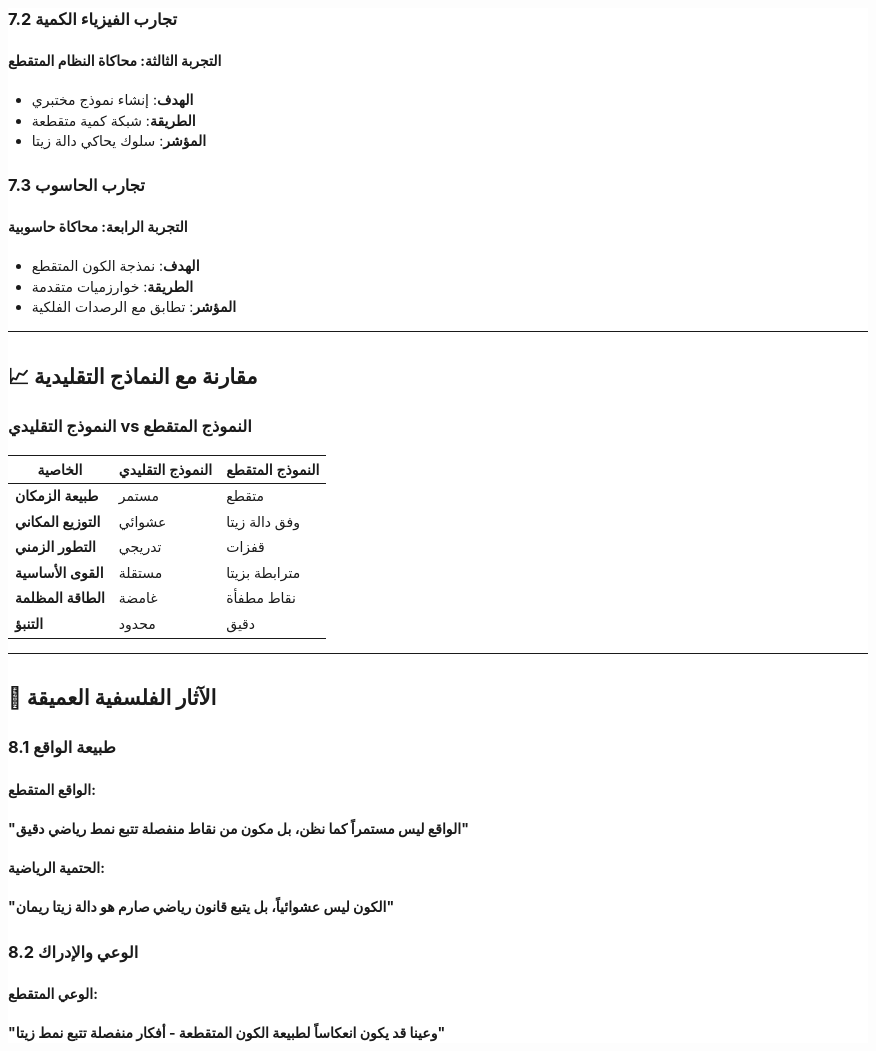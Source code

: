 ### 7.2 تجارب الفيزياء الكمية

#### **التجربة الثالثة: محاكاة النظام المتقطع**
- **الهدف**: إنشاء نموذج مختبري
- **الطريقة**: شبكة كمية متقطعة
- **المؤشر**: سلوك يحاكي دالة زيتا

### 7.3 تجارب الحاسوب

#### **التجربة الرابعة: محاكاة حاسوبية**
- **الهدف**: نمذجة الكون المتقطع
- **الطريقة**: خوارزميات متقدمة
- **المؤشر**: تطابق مع الرصدات الفلكية

---

## 📈 مقارنة مع النماذج التقليدية

### النموذج التقليدي vs النموذج المتقطع

| الخاصية | النموذج التقليدي | النموذج المتقطع |
|---------|-------------------|-------------------|
| **طبيعة الزمكان** | مستمر | متقطع |
| **التوزيع المكاني** | عشوائي | وفق دالة زيتا |
| **التطور الزمني** | تدريجي | قفزات |
| **القوى الأساسية** | مستقلة | مترابطة بزيتا |
| **الطاقة المظلمة** | غامضة | نقاط مطفأة |
| **التنبؤ** | محدود | دقيق |

---

## 🎯 الآثار الفلسفية العميقة

### 8.1 طبيعة الواقع

#### **الواقع المتقطع:**
**"الواقع ليس مستمراً كما نظن، بل مكون من نقاط منفصلة تتبع نمط رياضي دقيق"**

#### **الحتمية الرياضية:**
**"الكون ليس عشوائياً، بل يتبع قانون رياضي صارم هو دالة زيتا ريمان"**

### 8.2 الوعي والإدراك

#### **الوعي المتقطع:**
**"وعينا قد يكون انعكاساً لطبيعة الكون المتقطعة - أفكار منفصلة تتبع نمط زيتا"**
